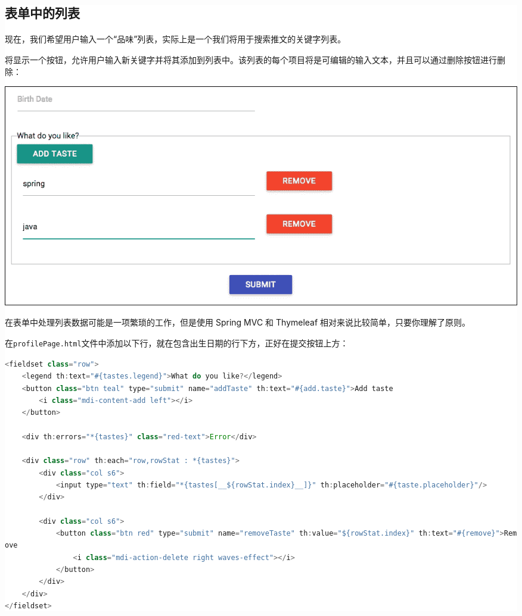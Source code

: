 ## 表单中的列表

现在，我们希望用户输入一个“品味”列表，实际上是一个我们将用于搜索推文的关键字列表。

将显示一个按钮，允许用户输入新关键字并将其添加到列表中。该列表的每个项目将是可编辑的输入文本，并且可以通过删除按钮进行删除：

![表单中的列表](img/image00948.jpeg)

在表单中处理列表数据可能是一项繁琐的工作，但是使用 Spring MVC 和 Thymeleaf 相对来说比较简单，只要你理解了原则。

在`profilePage.html`文件中添加以下行，就在包含出生日期的行下方，正好在提交按钮上方：

```java
<fieldset class="row">
    <legend th:text="#{tastes.legend}">What do you like?</legend>
    <button class="btn teal" type="submit" name="addTaste" th:text="#{add.taste}">Add taste
        <i class="mdi-content-add left"></i>
    </button>

    <div th:errors="*{tastes}" class="red-text">Error</div>

    <div class="row" th:each="row,rowStat : *{tastes}">
        <div class="col s6">
            <input type="text" th:field="*{tastes[__${rowStat.index}__]}" th:placeholder="#{taste.placeholder}"/>
        </div>

        <div class="col s6">
            <button class="btn red" type="submit" name="removeTaste" th:value="${rowStat.index}" th:text="#{remove}">Remove
                <i class="mdi-action-delete right waves-effect"></i>
            </button>
        </div>
    </div>
</fieldset>
```
